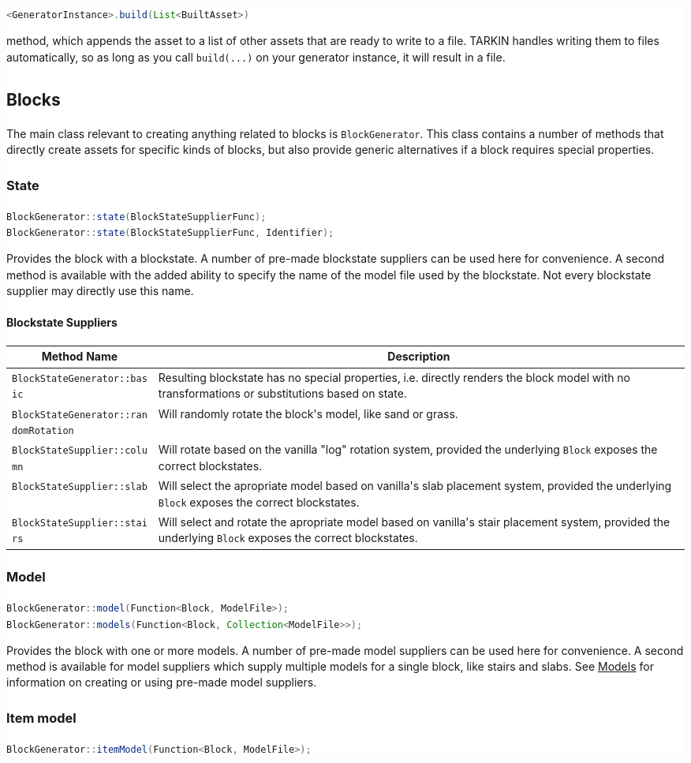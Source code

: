 ```java
<GeneratorInstance>.build(List<BuiltAsset>)
```

method, which appends the asset to a list of other assets that are ready to write to a file. TARKIN handles writing them to files automatically, so as long as you call `build(...)` on your generator instance, it will result in a file.

## Blocks

The main class relevant to creating anything related to blocks is `BlockGenerator`. This class contains a number of methods that directly create assets for specific kinds of blocks, but also provide generic alternatives if a block requires special properties.

### State
```java
BlockGenerator::state(BlockStateSupplierFunc);
BlockGenerator::state(BlockStateSupplierFunc, Identifier);
```

Provides the block with a blockstate. A number of pre-made blockstate suppliers can be used here for convenience. A second method is available with the added ability to specify the name of the model file used by the blockstate. Not every blockstate supplier may directly use this name.

#### Blockstate Suppliers

Method Name | Description
--- | ---
`BlockStateGenerator::basic` | Resulting blockstate has no special properties, i.e. directly renders the block model with no transformations or substitutions based on state.
`BlockStateGenerator::randomRotation` | Will randomly rotate the block's model, like sand or grass.
`BlockStateSupplier::column` | Will rotate based on the vanilla "log" rotation system, provided the underlying `Block` exposes the correct blockstates.
`BlockStateSupplier::slab` | Will select the apropriate model based on vanilla's slab placement system, provided the underlying `Block` exposes the correct blockstates.
`BlockStateSupplier::stairs` | Will select and rotate the apropriate model based on vanilla's stair placement system, provided the underlying `Block` exposes the correct blockstates.

### Model
```java
BlockGenerator::model(Function<Block, ModelFile>);
BlockGenerator::models(Function<Block, Collection<ModelFile>>);
```

Provides the block with one or more models. A number of pre-made model suppliers can be used here for convenience. A second method is available for model suppliers which supply multiple models for a single block, like stairs and slabs. See [Models](#models) for information on creating or using pre-made model suppliers.

### Item model
```java
BlockGenerator::itemModel(Function<Block, ModelFile>);
```
